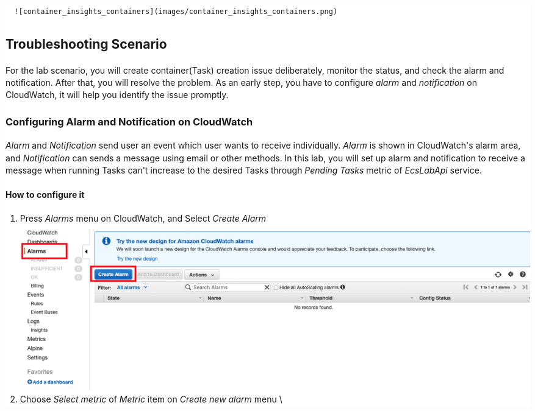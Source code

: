       ![container_insights_containers](images/container_insights_containers.png)

## Troubleshooting Scenario
For the lab scenario, you will create container(Task) creation issue deliberately, monitor the status, and check the alarm and notification. After that, you will resolve the problem. As an early step, you have to configure *alarm* and *notification* on CloudWatch, it will help you identify the issue promptly.

### Configuring Alarm and Notification on CloudWatch
*Alarm* and *Notification* send user an event which user wants to receive individually. *Alarm* is shown in CloudWatch's alarm area, and *Notification* can sends a message using email or other methods. In this lab, you will set up alarm and notification to receive a message when running Tasks can't increase to the desired Tasks through *Pending Tasks* metric of *EcsLabApi* service.

#### How to configure it
1. Press *Alarms* menu on CloudWatch, and Select *Create Alarm*
  ![container_insights_alarm](images/container_insights_alarm.png)
2. Choose *Select metric* of *Metric* item on *Create new alarm* menu \